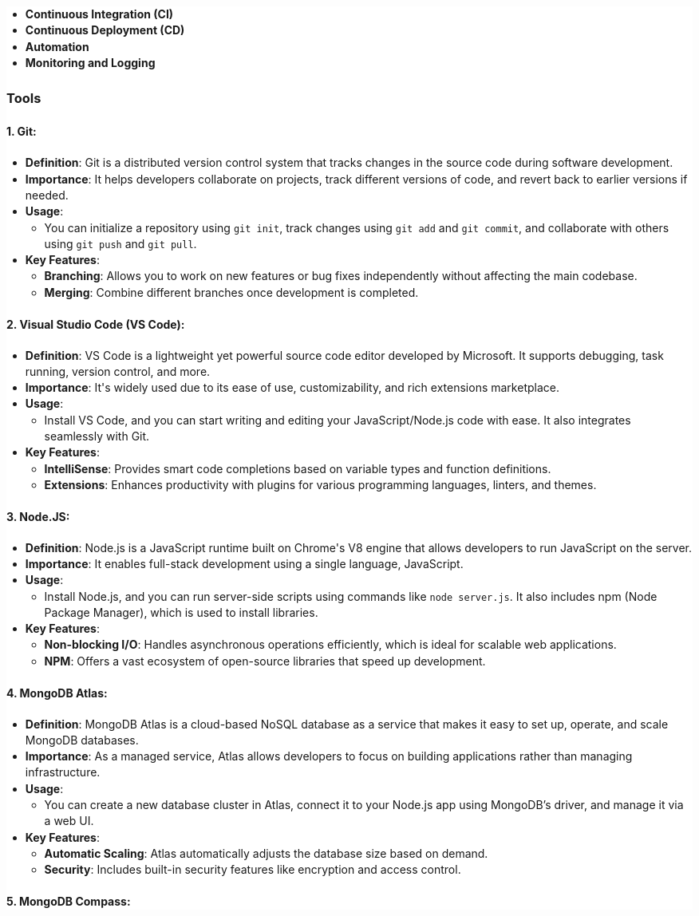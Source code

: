 - **Continuous Integration (CI)**
- **Continuous Deployment (CD)**
- **Automation**
- **Monitoring and Logging**

### Tools
#### 1. **Git**:

- **Definition**: Git is a distributed version control system that tracks changes in the source code during software development.
- **Importance**: It helps developers collaborate on projects, track different versions of code, and revert back to earlier versions if needed.
- **Usage**:
    - You can initialize a repository using `git init`, track changes using `git add` and `git commit`, and collaborate with others using `git push` and `git pull`.
- **Key Features**:
    - **Branching**: Allows you to work on new features or bug fixes independently without affecting the main codebase.
    - **Merging**: Combine different branches once development is completed.

#### 2. **Visual Studio Code (VS Code)**:

- **Definition**: VS Code is a lightweight yet powerful source code editor developed by Microsoft. It supports debugging, task running, version control, and more.
- **Importance**: It's widely used due to its ease of use, customizability, and rich extensions marketplace.
- **Usage**:
    - Install VS Code, and you can start writing and editing your JavaScript/Node.js code with ease. It also integrates seamlessly with Git.
- **Key Features**:
    - **IntelliSense**: Provides smart code completions based on variable types and function definitions.
    - **Extensions**: Enhances productivity with plugins for various programming languages, linters, and themes.

#### 3. **Node.JS**:

- **Definition**: Node.js is a JavaScript runtime built on Chrome's V8 engine that allows developers to run JavaScript on the server.
- **Importance**: It enables full-stack development using a single language, JavaScript.
- **Usage**:
    - Install Node.js, and you can run server-side scripts using commands like `node server.js`. It also includes npm (Node Package Manager), which is used to install libraries.
- **Key Features**:
    - **Non-blocking I/O**: Handles asynchronous operations efficiently, which is ideal for scalable web applications.
    - **NPM**: Offers a vast ecosystem of open-source libraries that speed up development.

#### 4. **MongoDB Atlas**:

- **Definition**: MongoDB Atlas is a cloud-based NoSQL database as a service that makes it easy to set up, operate, and scale MongoDB databases.
- **Importance**: As a managed service, Atlas allows developers to focus on building applications rather than managing infrastructure.
- **Usage**:
    - You can create a new database cluster in Atlas, connect it to your Node.js app using MongoDB’s driver, and manage it via a web UI.
- **Key Features**:
    - **Automatic Scaling**: Atlas automatically adjusts the database size based on demand.
    - **Security**: Includes built-in security features like encryption and access control.
#### 5. **MongoDB Compass**:
